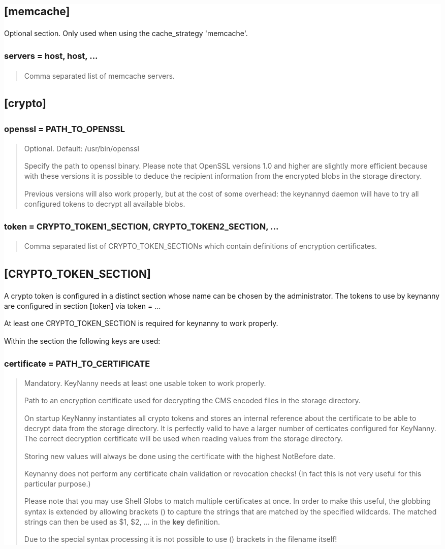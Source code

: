 ## \[memcache\]

Optional section. Only used when using the cache\_strategy 'memcache'.

### **servers** = host, host, ...

> Comma separated list of memcache servers.

## \[crypto\]

### **openssl** = PATH\_TO\_OPENSSL

> Optional. Default: /usr/bin/openssl
>
> Specify the path to openssl binary. Please note that OpenSSL versions 1.0 and higher are slightly more efficient because with these versions it is possible to deduce the recipient information from the encrypted blobs in the storage directory.
>
> Previous versions will also work properly, but at the cost of some overhead: the keynannyd daemon will have to try all configured tokens to decrypt all available blobs.

### **token** = CRYPTO\_TOKEN1\_SECTION, CRYPTO\_TOKEN2\_SECTION, ...

> Comma separated list of CRYPTO\_TOKEN\_SECTIONs which contain definitions of encryption certificates.

## \[CRYPTO\_TOKEN\_SECTION\]

A crypto token is configured in a distinct section whose name can be chosen by the administrator. The tokens to use by keynanny are configured in section \[token\] via token = ...

At least one CRYPTO\_TOKEN\_SECTION is required for keynanny to work properly.

Within the section the following keys are used:

### **certificate** = PATH\_TO\_CERTIFICATE

> Mandatory. KeyNanny needs at least one usable token to work properly.
>
> Path to an encryption certificate used for decrypting the CMS encoded files in the storage directory.
>
> On startup KeyNanny instantiates all crypto tokens and stores an internal reference about the certificate to be able to decrypt data from the storage directory. It is perfectly valid to have a larger number of certicates configured for KeyNanny. The correct decryption certificate will be used when reading values from the storage directory.
>
> Storing new values will always be done using the certificate with the highest NotBefore date.
>
> Keynanny does not perform any certificate chain validation or revocation checks! (In fact this is not very useful for this particular purpose.)
>
> Please note that you may use Shell Globs to match multiple certificates at once. In order to make this useful, the globbing syntax is extended by allowing brackets () to capture the strings that are matched by the specified wildcards. The matched strings can then be used as $1, $2, ... in the **key** definition.
>
> Due to the special syntax processing it is not possible to use () brackets in the filename itself!


[//]: # "Autogenerated documentation. Do not edit manually! (hint: make doc)"
[//]: # "==================================================================="